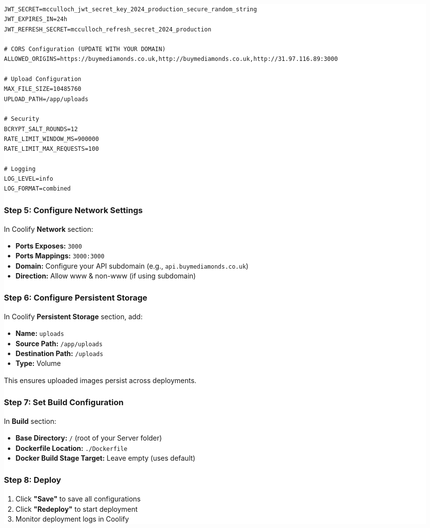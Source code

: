 ```env
JWT_SECRET=mcculloch_jwt_secret_key_2024_production_secure_random_string
JWT_EXPIRES_IN=24h
JWT_REFRESH_SECRET=mcculloch_refresh_secret_2024_production

# CORS Configuration (UPDATE WITH YOUR DOMAIN)
ALLOWED_ORIGINS=https://buymediamonds.co.uk,http://buymediamonds.co.uk,http://31.97.116.89:3000

# Upload Configuration
MAX_FILE_SIZE=10485760
UPLOAD_PATH=/app/uploads

# Security
BCRYPT_SALT_ROUNDS=12
RATE_LIMIT_WINDOW_MS=900000
RATE_LIMIT_MAX_REQUESTS=100

# Logging
LOG_LEVEL=info
LOG_FORMAT=combined
```

### Step 5: Configure Network Settings

In Coolify **Network** section:

- **Ports Exposes:** `3000`
- **Ports Mappings:** `3000:3000`
- **Domain:** Configure your API subdomain (e.g., `api.buymediamonds.co.uk`)
- **Direction:** Allow www & non-www (if using subdomain)

### Step 6: Configure Persistent Storage

In Coolify **Persistent Storage** section, add:

- **Name:** `uploads`
- **Source Path:** `/app/uploads`
- **Destination Path:** `/uploads`
- **Type:** Volume

This ensures uploaded images persist across deployments.

### Step 7: Set Build Configuration

In **Build** section:

- **Base Directory:** `/` (root of your Server folder)
- **Dockerfile Location:** `./Dockerfile`
- **Docker Build Stage Target:** Leave empty (uses default)

### Step 8: Deploy

1. Click **"Save"** to save all configurations
2. Click **"Redeploy"** to start deployment
3. Monitor deployment logs in Coolify
